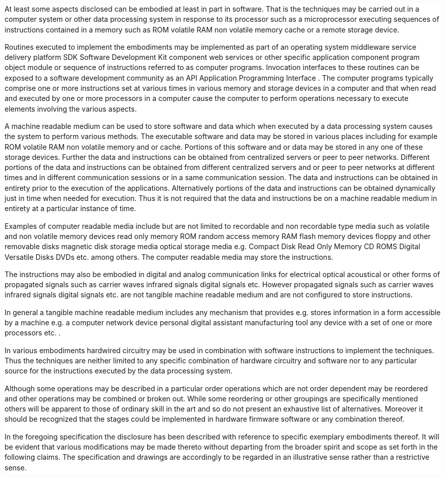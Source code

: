 At least some aspects disclosed can be embodied at least in part in software. That is the techniques may be carried out in a computer system or other data processing system in response to its processor such as a microprocessor executing sequences of instructions contained in a memory such as ROM volatile RAM non volatile memory cache or a remote storage device.

Routines executed to implement the embodiments may be implemented as part of an operating system middleware service delivery platform SDK Software Development Kit component web services or other specific application component program object module or sequence of instructions referred to as computer programs. Invocation interfaces to these routines can be exposed to a software development community as an API Application Programming Interface . The computer programs typically comprise one or more instructions set at various times in various memory and storage devices in a computer and that when read and executed by one or more processors in a computer cause the computer to perform operations necessary to execute elements involving the various aspects.

A machine readable medium can be used to store software and data which when executed by a data processing system causes the system to perform various methods. The executable software and data may be stored in various places including for example ROM volatile RAM non volatile memory and or cache. Portions of this software and or data may be stored in any one of these storage devices. Further the data and instructions can be obtained from centralized servers or peer to peer networks. Different portions of the data and instructions can be obtained from different centralized servers and or peer to peer networks at different times and in different communication sessions or in a same communication session. The data and instructions can be obtained in entirety prior to the execution of the applications. Alternatively portions of the data and instructions can be obtained dynamically just in time when needed for execution. Thus it is not required that the data and instructions be on a machine readable medium in entirety at a particular instance of time.

Examples of computer readable media include but are not limited to recordable and non recordable type media such as volatile and non volatile memory devices read only memory ROM random access memory RAM flash memory devices floppy and other removable disks magnetic disk storage media optical storage media e.g. Compact Disk Read Only Memory CD ROMS Digital Versatile Disks DVDs etc. among others. The computer readable media may store the instructions.

The instructions may also be embodied in digital and analog communication links for electrical optical acoustical or other forms of propagated signals such as carrier waves infrared signals digital signals etc. However propagated signals such as carrier waves infrared signals digital signals etc. are not tangible machine readable medium and are not configured to store instructions.

In general a tangible machine readable medium includes any mechanism that provides e.g. stores information in a form accessible by a machine e.g. a computer network device personal digital assistant manufacturing tool any device with a set of one or more processors etc. .

In various embodiments hardwired circuitry may be used in combination with software instructions to implement the techniques. Thus the techniques are neither limited to any specific combination of hardware circuitry and software nor to any particular source for the instructions executed by the data processing system.

Although some operations may be described in a particular order operations which are not order dependent may be reordered and other operations may be combined or broken out. While some reordering or other groupings are specifically mentioned others will be apparent to those of ordinary skill in the art and so do not present an exhaustive list of alternatives. Moreover it should be recognized that the stages could be implemented in hardware firmware software or any combination thereof.

In the foregoing specification the disclosure has been described with reference to specific exemplary embodiments thereof. It will be evident that various modifications may be made thereto without departing from the broader spirit and scope as set forth in the following claims. The specification and drawings are accordingly to be regarded in an illustrative sense rather than a restrictive sense.

